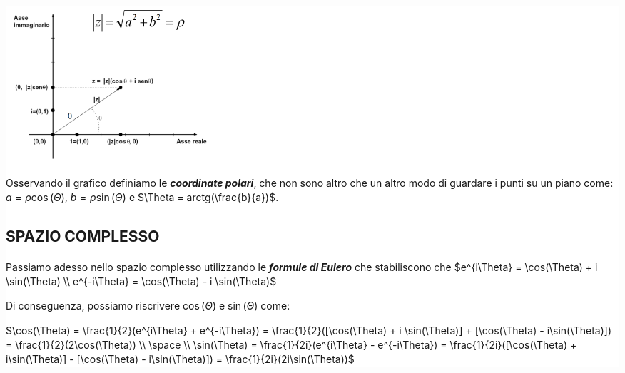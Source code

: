 <img src="./img/006.png" alt="Screenshot (155)" style="zoom:30%;" /> 

Osservando il grafico definiamo le ***coordinate polari***, che non sono altro che un altro modo di guardare i punti su un piano come: $a = \rho \cos(\Theta)$, $b = \rho \sin(\Theta)$ e $\Theta = arctg(\frac{b}{a})$.

<div style="page-break-after: always;"></div>

## SPAZIO COMPLESSO

Passiamo adesso nello spazio complesso utilizzando le ***formule di Eulero*** che stabiliscono che $e^{i\Theta} = \cos(\Theta) + i \sin(\Theta) \\ e^{-i\Theta} = \cos(\Theta) - i \sin(\Theta)$

Di conseguenza, possiamo riscrivere $\cos(\Theta)$ e $\sin(\Theta)$ come:

$\cos(\Theta) = \frac{1}{2}(e^{i\Theta} + e^{-i\Theta}) = \frac{1}{2}([\cos(\Theta) + i \sin(\Theta)] + [\cos(\Theta) - i\sin(\Theta)]) = \frac{1}{2}(2\cos(\Theta)) \\ \space \\
\sin(\Theta) = \frac{1}{2i}(e^{i\Theta} - e^{-i\Theta}) = \frac{1}{2i}([\cos(\Theta) + i\sin(\Theta)] - [\cos(\Theta) - i\sin(\Theta)]) = \frac{1}{2i}(2i\sin(\Theta))$
